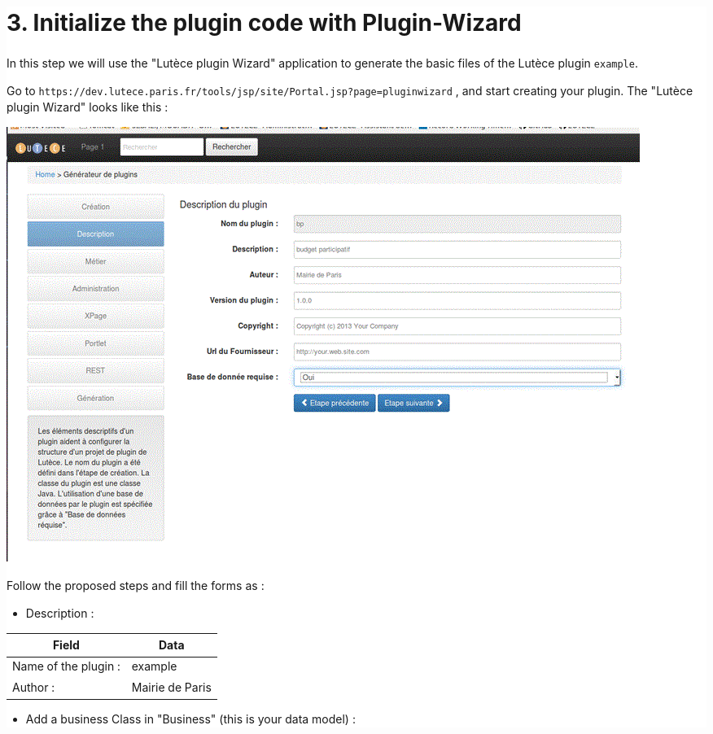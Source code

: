 

#  3. Initialize the plugin code with Plugin-Wizard


In this step we will use the "Lutèce plugin Wizard" application to generate the basic files of the Lutèce plugin `example`.

Go to  `https://dev.lutece.paris.fr/tools/jsp/site/Portal.jsp?page=pluginwizard` , and start creating your plugin.
The "Lutèce plugin Wizard" looks like this :

![screenshot](/picture/plugin_wizard.gif)

Follow the proposed steps and fill the forms as :


* Description  :

| Field| Data|
|-----------------|-----------------|
| Name of the plugin :| example |
| Author :| Mairie de Paris|


* Add a business Class in "Business" (this is your data model) :
